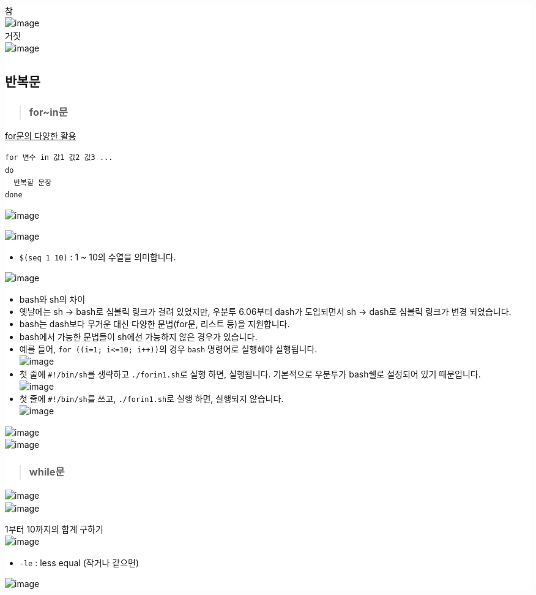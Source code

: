 참   
![image](https://user-images.githubusercontent.com/43658658/139760409-10226ebc-6dbf-472f-9a10-e63f1d28ee13.png)   
거짓   
![image](https://user-images.githubusercontent.com/43658658/139760434-4bddb31c-12b5-44a9-8529-9743a1bfaa55.png)

## 반복문

> <h3>for~in문</h3>

[for문의 다양한 활용](https://devpouch.tistory.com/128)

```
for 변수 in 값1 값2 값3 ...
do
  반복할 문장
done
```

![image](https://user-images.githubusercontent.com/43658658/139768497-4e698fb4-8777-43a5-b35c-c4937e0b00b4.png)   

![image](https://user-images.githubusercontent.com/43658658/139769800-1f149301-19b7-417d-a70e-9caacd8c6c96.png)
* `$(seq 1 10)` : 1 ~ 10의 수열을 의미합니다.

![image](https://user-images.githubusercontent.com/43658658/139778965-80a4e84a-a166-4fb6-8a09-32a90741c3b5.png)   
* bash와 sh의 차이
 * 옛날에는 sh -> bash로 심볼릭 링크가 걸려 있었지만, 우분투 6.06부터 dash가 도입되면서 sh -> dash로 심볼릭 링크가 변경 되었습니다.
 * bash는 dash보다 무거운 대신 다양한 문법(for문, 리스트 등)을 지원합니다.
 * bash에서 가능한 문법들이 sh에선 가능하지 않은 경우가 있습니다.
 * 예를 들어, `for ((i=1; i<=10; i++))`의 경우 `bash` 명령어로 실행해야 실행됩니다.   
![image](https://user-images.githubusercontent.com/43658658/139781514-9f07ddba-3f75-43bb-a07f-3ad0d35d959e.png)
 * 첫 줄에 `#!/bin/sh`를 생략하고 `./forin1.sh`로 실행 하면, 실행됩니다. 기본적으로 우분투가 bash쉘로 설정되어 있기 때문입니다.   
![image](https://user-images.githubusercontent.com/43658658/139781674-599981c9-2218-45ad-9687-f6a9524ed135.png)   
 * 첫 줄에 `#!/bin/sh`를 쓰고, `./forin1.sh`로 실행 하면, 실행되지 않습니다.   
![image](https://user-images.githubusercontent.com/43658658/139781934-18461a9b-907c-466b-9ee1-34d9512efe32.png)

![image](https://user-images.githubusercontent.com/43658658/139779510-7bb45b63-c91f-4011-8045-a3f0ecc38aaa.png)      
![image](https://user-images.githubusercontent.com/43658658/139779564-88ed26dc-5dc5-4980-a72c-1d00d287dc8b.png)   

> <h3>while문</h3>

![image](https://user-images.githubusercontent.com/43658658/139779697-3ea7713c-4bdc-4c49-837d-ea44d1b73db5.png)   
![image](https://user-images.githubusercontent.com/43658658/139779765-d06db71d-230f-4132-a8b0-29bfb7b91abe.png)

1부터 10까지의 합계 구하기   
![image](https://user-images.githubusercontent.com/43658658/139780118-104ff4fc-270c-48b3-b4d1-52de730d70b7.png)   
* `-le` : less equal (작거나 같으면)

![image](https://user-images.githubusercontent.com/43658658/139780181-4cb2c917-ea6b-4166-90a3-245baec30889.png)
